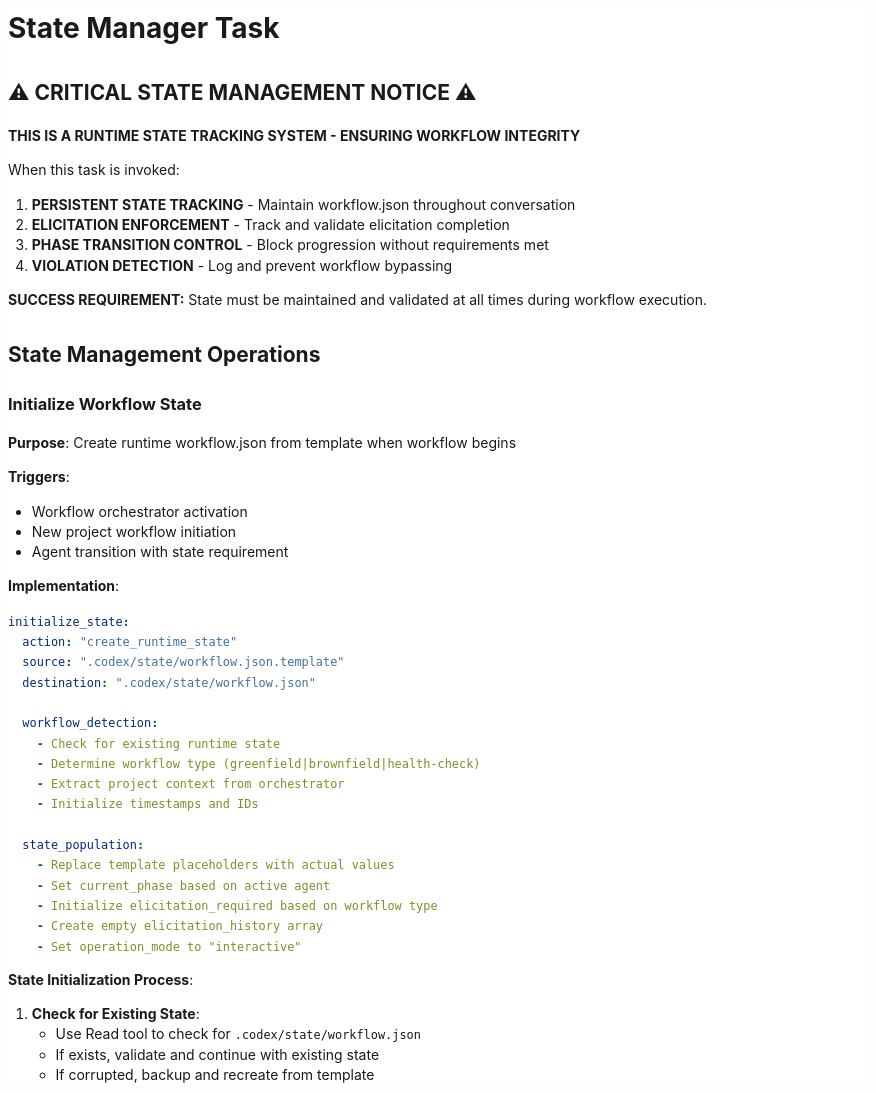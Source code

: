 

# State Manager Task

## ⚠️ CRITICAL STATE MANAGEMENT NOTICE ⚠️

**THIS IS A RUNTIME STATE TRACKING SYSTEM - ENSURING WORKFLOW INTEGRITY**

When this task is invoked:

1. **PERSISTENT STATE TRACKING** - Maintain workflow.json throughout conversation
2. **ELICITATION ENFORCEMENT** - Track and validate elicitation completion
3. **PHASE TRANSITION CONTROL** - Block progression without requirements met
4. **VIOLATION DETECTION** - Log and prevent workflow bypassing

**SUCCESS REQUIREMENT:** State must be maintained and validated at all times during workflow execution.

## State Management Operations

### Initialize Workflow State

**Purpose**: Create runtime workflow.json from template when workflow begins

**Triggers**:
- Workflow orchestrator activation
- New project workflow initiation
- Agent transition with state requirement

**Implementation**:
```yaml
initialize_state:
  action: "create_runtime_state"
  source: ".codex/state/workflow.json.template"
  destination: ".codex/state/workflow.json"

  workflow_detection:
    - Check for existing runtime state
    - Determine workflow type (greenfield|brownfield|health-check)
    - Extract project context from orchestrator
    - Initialize timestamps and IDs

  state_population:
    - Replace template placeholders with actual values
    - Set current_phase based on active agent
    - Initialize elicitation_required based on workflow type
    - Create empty elicitation_history array
    - Set operation_mode to "interactive"
```

**State Initialization Process**:

1. **Check for Existing State**:
   - Use Read tool to check for `.codex/state/workflow.json`
   - If exists, validate and continue with existing state
   - If corrupted, backup and recreate from template
